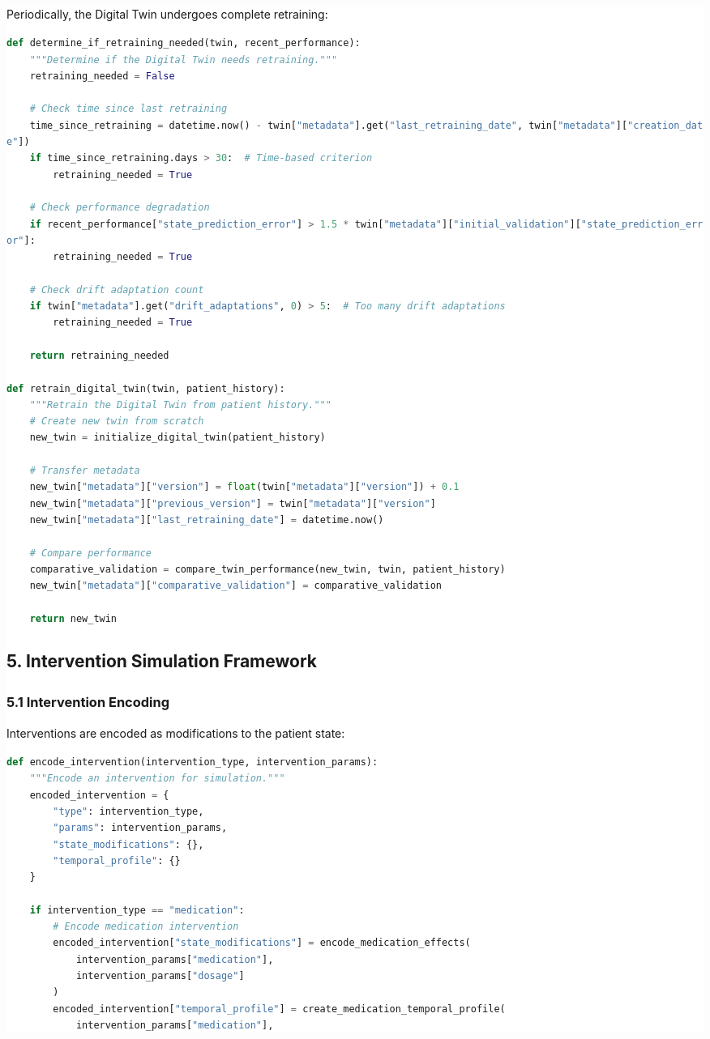 Periodically, the Digital Twin undergoes complete retraining:

```python
def determine_if_retraining_needed(twin, recent_performance):
    """Determine if the Digital Twin needs retraining."""
    retraining_needed = False
    
    # Check time since last retraining
    time_since_retraining = datetime.now() - twin["metadata"].get("last_retraining_date", twin["metadata"]["creation_date"])
    if time_since_retraining.days > 30:  # Time-based criterion
        retraining_needed = True
    
    # Check performance degradation
    if recent_performance["state_prediction_error"] > 1.5 * twin["metadata"]["initial_validation"]["state_prediction_error"]:
        retraining_needed = True
    
    # Check drift adaptation count
    if twin["metadata"].get("drift_adaptations", 0) > 5:  # Too many drift adaptations
        retraining_needed = True
    
    return retraining_needed

def retrain_digital_twin(twin, patient_history):
    """Retrain the Digital Twin from patient history."""
    # Create new twin from scratch
    new_twin = initialize_digital_twin(patient_history)
    
    # Transfer metadata 
    new_twin["metadata"]["version"] = float(twin["metadata"]["version"]) + 0.1
    new_twin["metadata"]["previous_version"] = twin["metadata"]["version"]
    new_twin["metadata"]["last_retraining_date"] = datetime.now()
    
    # Compare performance
    comparative_validation = compare_twin_performance(new_twin, twin, patient_history)
    new_twin["metadata"]["comparative_validation"] = comparative_validation
    
    return new_twin
```

## 5. Intervention Simulation Framework

### 5.1 Intervention Encoding

Interventions are encoded as modifications to the patient state:

```python
def encode_intervention(intervention_type, intervention_params):
    """Encode an intervention for simulation."""
    encoded_intervention = {
        "type": intervention_type,
        "params": intervention_params,
        "state_modifications": {},
        "temporal_profile": {}
    }
    
    if intervention_type == "medication":
        # Encode medication intervention
        encoded_intervention["state_modifications"] = encode_medication_effects(
            intervention_params["medication"], 
            intervention_params["dosage"]
        )
        encoded_intervention["temporal_profile"] = create_medication_temporal_profile(
            intervention_params["medication"], 
```